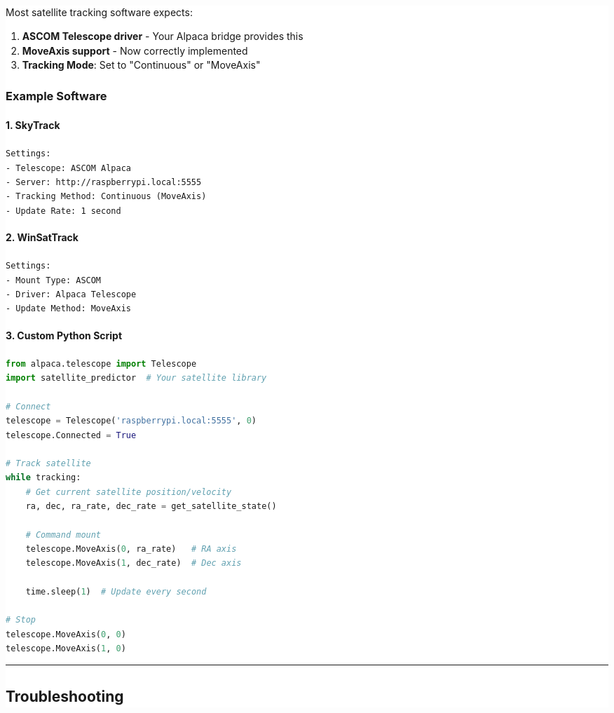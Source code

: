 Most satellite tracking software expects:

1. **ASCOM Telescope driver** - Your Alpaca bridge provides this
2. **MoveAxis support** - Now correctly implemented
3. **Tracking Mode**: Set to "Continuous" or "MoveAxis"

### Example Software

#### 1. **SkyTrack**
```
Settings:
- Telescope: ASCOM Alpaca
- Server: http://raspberrypi.local:5555
- Tracking Method: Continuous (MoveAxis)
- Update Rate: 1 second
```

#### 2. **WinSatTrack**
```
Settings:
- Mount Type: ASCOM
- Driver: Alpaca Telescope
- Update Method: MoveAxis
```

#### 3. **Custom Python Script**

```python
from alpaca.telescope import Telescope
import satellite_predictor  # Your satellite library

# Connect
telescope = Telescope('raspberrypi.local:5555', 0)
telescope.Connected = True

# Track satellite
while tracking:
    # Get current satellite position/velocity
    ra, dec, ra_rate, dec_rate = get_satellite_state()
    
    # Command mount
    telescope.MoveAxis(0, ra_rate)   # RA axis
    telescope.MoveAxis(1, dec_rate)  # Dec axis
    
    time.sleep(1)  # Update every second

# Stop
telescope.MoveAxis(0, 0)
telescope.MoveAxis(1, 0)
```

---

## Troubleshooting
